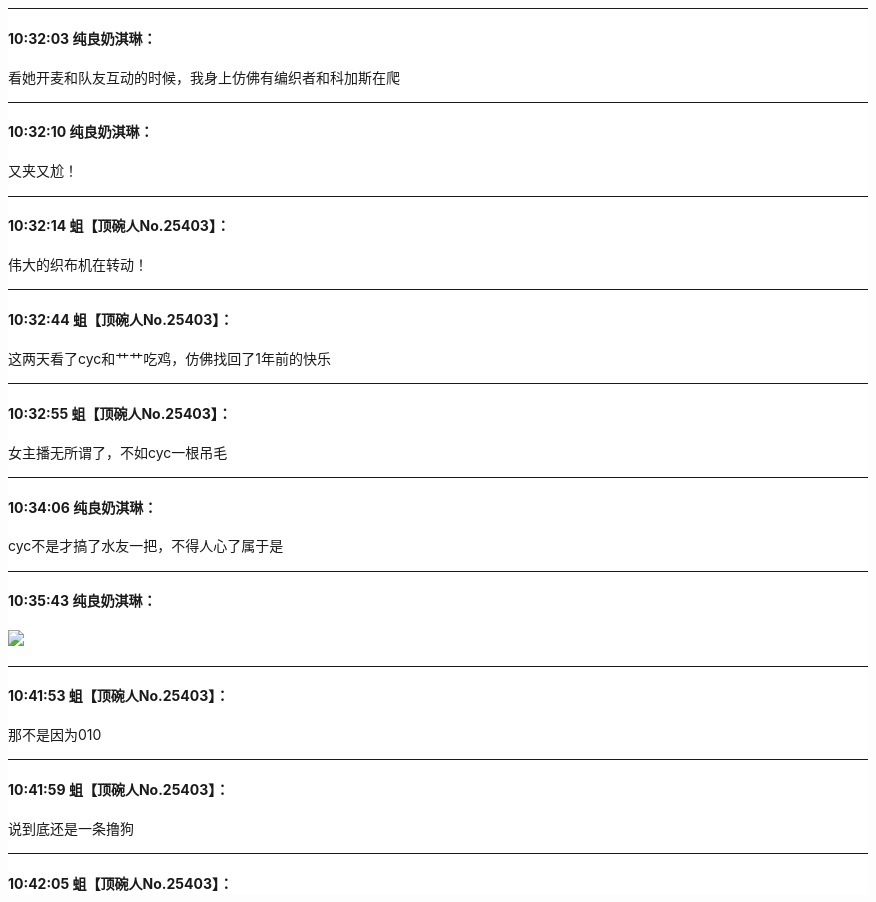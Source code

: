 *****

#### 10:32:03  纯良奶淇琳：

看她开麦和队友互动的时候，我身上仿佛有编织者和科加斯在爬

*****

#### 10:32:10  纯良奶淇琳：

又夹又尬！

*****

#### 10:32:14  蛆【顶碗人No.25403】：

伟大的织布机在转动！

*****

#### 10:32:44  蛆【顶碗人No.25403】：

这两天看了cyc和艹艹吃鸡，仿佛找回了1年前的快乐

*****

#### 10:32:55  蛆【顶碗人No.25403】：

女主播无所谓了，不如cyc一根吊毛

*****

#### 10:34:06  纯良奶淇琳：

cyc不是才搞了水友一把，不得人心了属于是

*****

#### 10:35:43  纯良奶淇琳：

![](http://gchat.qpic.cn/gchatpic_new/630949724/614391357-2997901811-0F46ECE5AA2F0E4182DF44C35A66F905/0?term=2")

*****

#### 10:41:53  蛆【顶碗人No.25403】：

那不是因为010

*****

#### 10:41:59  蛆【顶碗人No.25403】：

说到底还是一条撸狗

*****

#### 10:42:05  蛆【顶碗人No.25403】：
